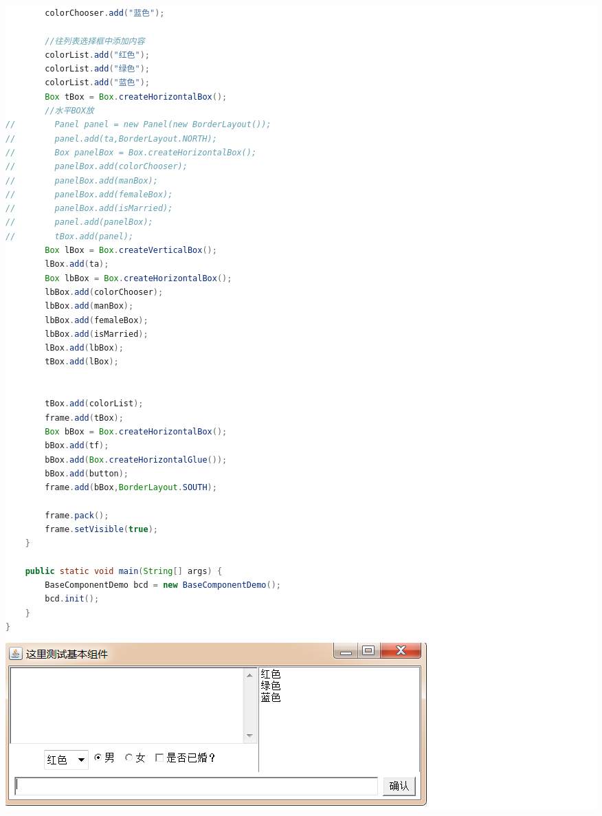 ~~~java
        colorChooser.add("蓝色");

        //往列表选择框中添加内容
        colorList.add("红色");
        colorList.add("绿色");
        colorList.add("蓝色");
        Box tBox = Box.createHorizontalBox();
        //水平BOX放
//        Panel panel = new Panel(new BorderLayout());
//        panel.add(ta,BorderLayout.NORTH);
//        Box panelBox = Box.createHorizontalBox();
//        panelBox.add(colorChooser);
//        panelBox.add(manBox);
//        panelBox.add(femaleBox);
//        panelBox.add(isMarried);
//        panel.add(panelBox);
//        tBox.add(panel);
        Box lBox = Box.createVerticalBox();
        lBox.add(ta);
        Box lbBox = Box.createHorizontalBox();
        lbBox.add(colorChooser);
        lbBox.add(manBox);
        lbBox.add(femaleBox);
        lbBox.add(isMarried);
        lBox.add(lbBox);
        tBox.add(lBox);


        tBox.add(colorList);
        frame.add(tBox);
        Box bBox = Box.createHorizontalBox();
        bBox.add(tf);
        bBox.add(Box.createHorizontalGlue());
        bBox.add(button);
        frame.add(bBox,BorderLayout.SOUTH);

        frame.pack();
        frame.setVisible(true);
    }

    public static void main(String[] args) {
        BaseComponentDemo bcd = new BaseComponentDemo();
        bcd.init();
    }
}
~~~

![](./readmeImage/BasicComponent.jpg)
